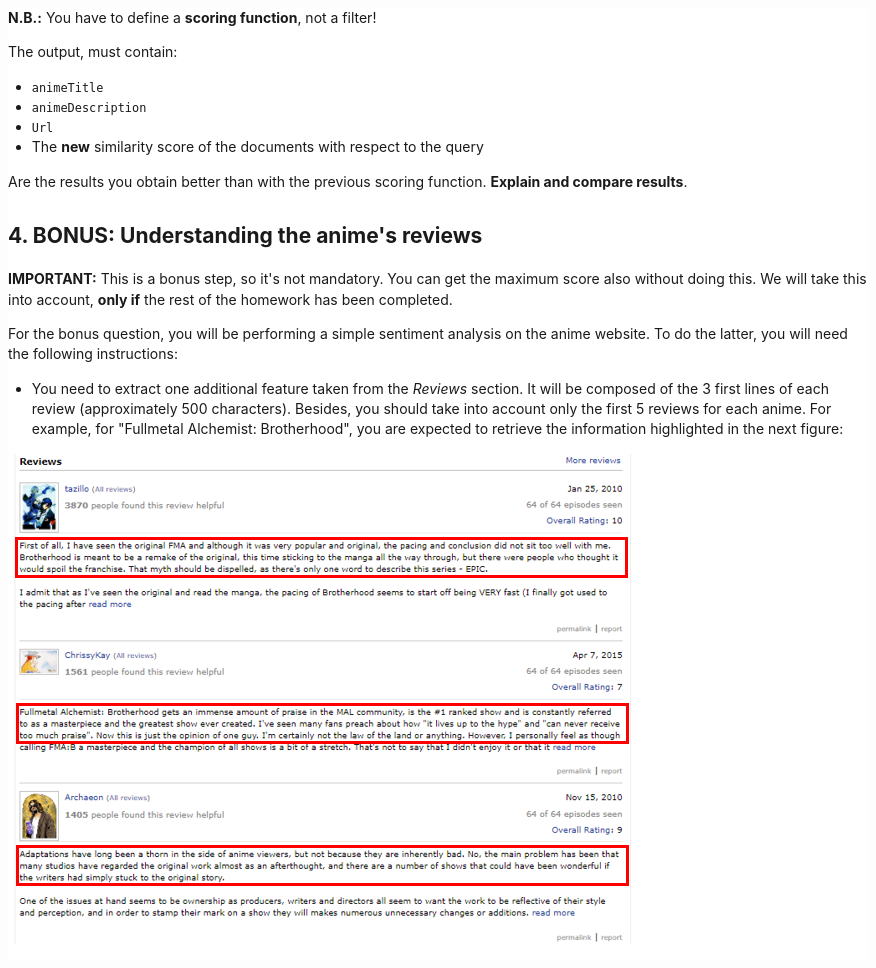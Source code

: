 __N.B.:__ You have to define a __scoring function__, not a filter! 

The output, must contain:

* `animeTitle`
* `animeDescription`
* `Url`
* The  __new__ similarity score of the documents with respect to the query

Are the results you obtain better than with the previous scoring function. **Explain and compare results**.



## 4. BONUS: Understanding the anime's reviews

__IMPORTANT:__ This is a bonus step, so it's not mandatory. You can get the maximum score also without doing this. We will take this into account, **only if** the rest of the homework has been completed.

For the bonus question, you will be performing a simple sentiment analysis on the anime website. To do the latter, you will need the following instructions:
- You need to extract one additional feature taken from the *Reviews* section. It will be composed of the 3 first lines of each review (approximately 500 characters). Besides, you should take into account only the first 5 reviews for each anime. For example, for "Fullmetal Alchemist: Brotherhood", you are expected to retrieve the information highlighted in the next figure:

![Example Anime](img/reviews.PNG)
